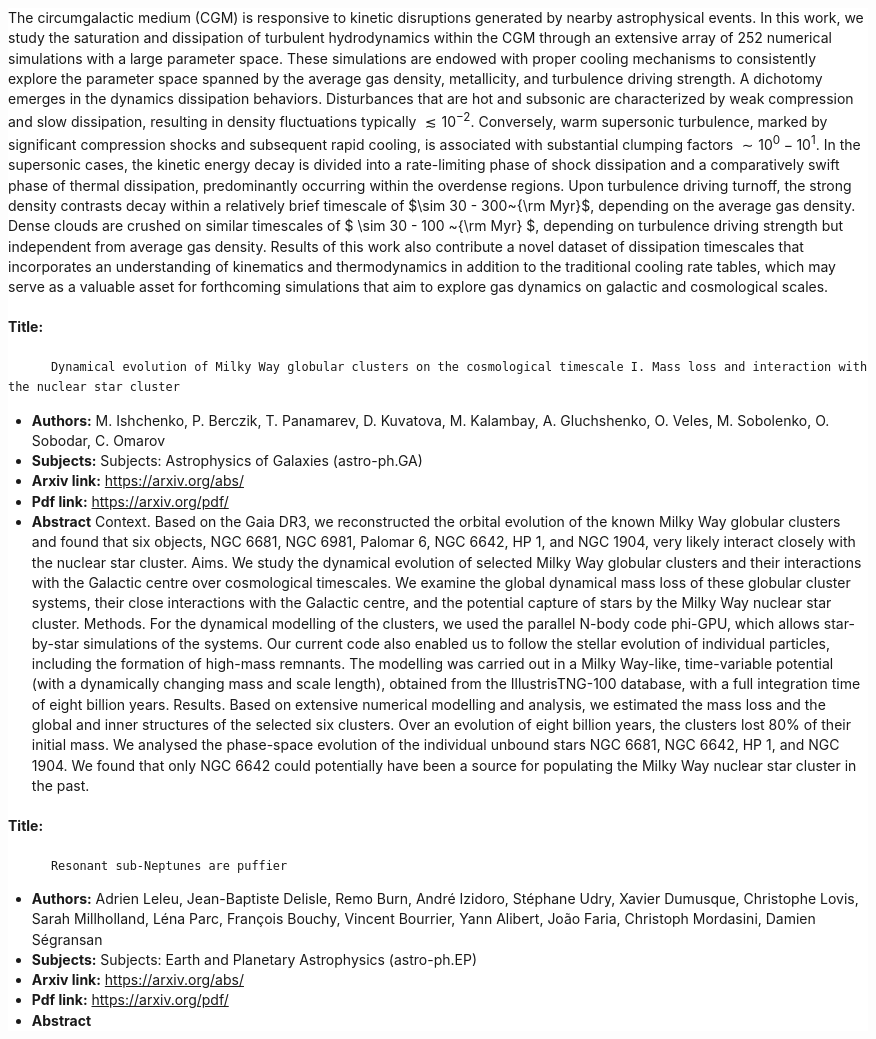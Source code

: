  The circumgalactic medium (CGM) is responsive to kinetic disruptions generated by nearby astrophysical events. In this work, we study the saturation and dissipation of turbulent hydrodynamics within the CGM through an extensive array of 252 numerical simulations with a large parameter space. These simulations are endowed with proper cooling mechanisms to consistently explore the parameter space spanned by the average gas density, metallicity, and turbulence driving strength. A dichotomy emerges in the dynamics dissipation behaviors. Disturbances that are hot and subsonic are characterized by weak compression and slow dissipation, resulting in density fluctuations typically $\lesssim 10^{-2}$. Conversely, warm supersonic turbulence, marked by significant compression shocks and subsequent rapid cooling, is associated with substantial clumping factors $\sim 10^0-10^1$. In the supersonic cases, the kinetic energy decay is divided into a rate-limiting phase of shock dissipation and a comparatively swift phase of thermal dissipation, predominantly occurring within the overdense regions. Upon turbulence driving turnoff, the strong density contrasts decay within a relatively brief timescale of $\sim 30 - 300~{\rm Myr}$, depending on the average gas density. Dense clouds are crushed on similar timescales of $ \sim 30 - 100 ~{\rm Myr} $, depending on turbulence driving strength but independent from average gas density. Results of this work also contribute a novel dataset of dissipation timescales that incorporates an understanding of kinematics and thermodynamics in addition to the traditional cooling rate tables, which may serve as a valuable asset for forthcoming simulations that aim to explore gas dynamics on galactic and cosmological scales.
#### Title:
          Dynamical evolution of Milky Way globular clusters on the cosmological timescale I. Mass loss and interaction with the nuclear star cluster
 - **Authors:** M. Ishchenko, P. Berczik, T. Panamarev, D. Kuvatova, M. Kalambay, A. Gluchshenko, O. Veles, M. Sobolenko, O. Sobodar, C. Omarov
 - **Subjects:** Subjects:
Astrophysics of Galaxies (astro-ph.GA)
 - **Arxiv link:** https://arxiv.org/abs/
 - **Pdf link:** https://arxiv.org/pdf/
 - **Abstract**
 Context. Based on the Gaia DR3, we reconstructed the orbital evolution of the known Milky Way globular clusters and found that six objects, NGC 6681, NGC 6981, Palomar 6, NGC 6642, HP 1, and NGC 1904, very likely interact closely with the nuclear star cluster. Aims. We study the dynamical evolution of selected Milky Way globular clusters and their interactions with the Galactic centre over cosmological timescales. We examine the global dynamical mass loss of these globular cluster systems, their close interactions with the Galactic centre, and the potential capture of stars by the Milky Way nuclear star cluster. Methods. For the dynamical modelling of the clusters, we used the parallel N-body code phi-GPU, which allows star-by-star simulations of the systems. Our current code also enabled us to follow the stellar evolution of individual particles, including the formation of high-mass remnants. The modelling was carried out in a Milky Way-like, time-variable potential (with a dynamically changing mass and scale length), obtained from the IllustrisTNG-100 database, with a full integration time of eight billion years. Results. Based on extensive numerical modelling and analysis, we estimated the mass loss and the global and inner structures of the selected six clusters. Over an evolution of eight billion years, the clusters lost 80% of their initial mass. We analysed the phase-space evolution of the individual unbound stars NGC 6681, NGC 6642, HP 1, and NGC 1904. We found that only NGC 6642 could potentially have been a source for populating the Milky Way nuclear star cluster in the past.
#### Title:
          Resonant sub-Neptunes are puffier
 - **Authors:** Adrien Leleu, Jean-Baptiste Delisle, Remo Burn, André Izidoro, Stéphane Udry, Xavier Dumusque, Christophe Lovis, Sarah Millholland, Léna Parc, François Bouchy, Vincent Bourrier, Yann Alibert, João Faria, Christoph Mordasini, Damien Ségransan
 - **Subjects:** Subjects:
Earth and Planetary Astrophysics (astro-ph.EP)
 - **Arxiv link:** https://arxiv.org/abs/
 - **Pdf link:** https://arxiv.org/pdf/
 - **Abstract**